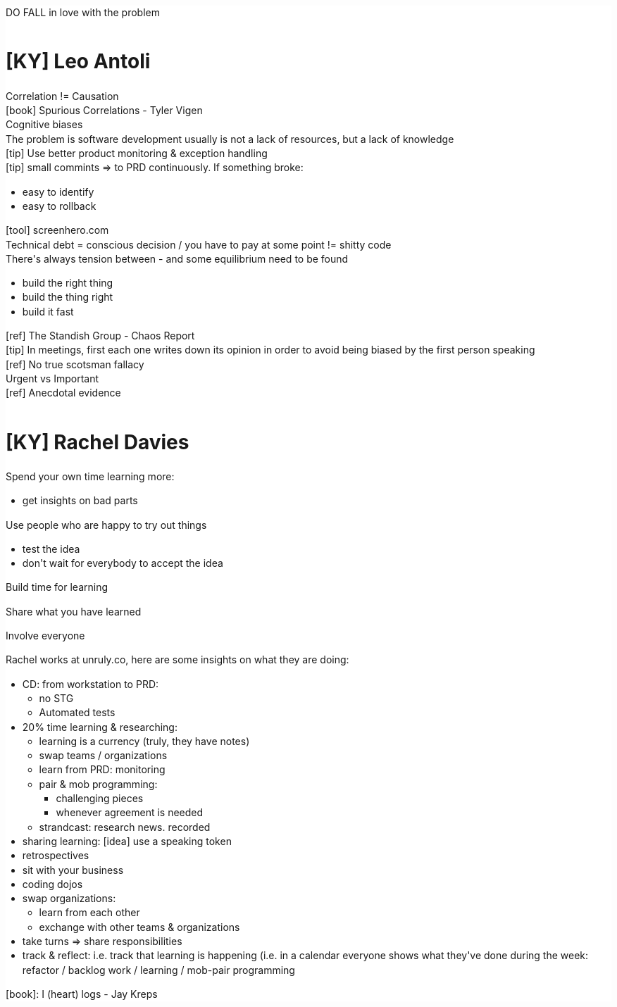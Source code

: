 DO FALL in love with the problem   

[KY] Leo Antoli
=============
Correlation != Causation   
[book] Spurious Correlations - Tyler Vigen   
Cognitive biases   
The problem is software development usually is not a lack of resources, but a lack of knowledge   
[tip] Use better product monitoring & exception handling   
[tip] small commints => to PRD continuously. If something    broke:
* easy to identify
* easy to rollback

[tool] screenhero.com   
Technical debt = conscious decision / you have to pay at some point != shitty code   
There's always tension between - and some equilibrium need to be found   
* build the right thing
* build the thing right
* build it fast

[ref] The Standish Group - Chaos Report   
[tip] In meetings, first each one writes down its opinion in order to avoid being biased by the first person speaking   
[ref] No true scotsman fallacy   
Urgent vs Important   
[ref] Anecdotal evidence

[KY] Rachel Davies
================
Spend your own time learning more:
* get insights on bad parts

Use people who are happy to try out things
* test the idea
* don't wait for everybody to accept the idea

Build time for learning

Share what you have learned

Involve everyone

Rachel works at unruly.co, here are some insights on what they are doing:
* CD: from workstation to PRD:
  * no STG
  * Automated tests
* 20% time learning & researching:
  * learning is a currency (truly, they have notes)
  * swap teams / organizations
  * learn from PRD: monitoring
  * pair & mob programming:
    * challenging pieces
    * whenever agreement is needed
  * strandcast: research news. recorded
* sharing learning: [idea] use a speaking token
* retrospectives
* sit with your business
* coding dojos
* swap organizations:
  * learn from each other
  * exchange with other teams & organizations
* take turns => share responsibilities
* track & reflect: i.e. track that learning is happening (i.e. in a calendar everyone shows what they've done during the week: refactor / backlog work / learning / mob-pair programming


[book]: I (heart) logs - Jay Kreps   